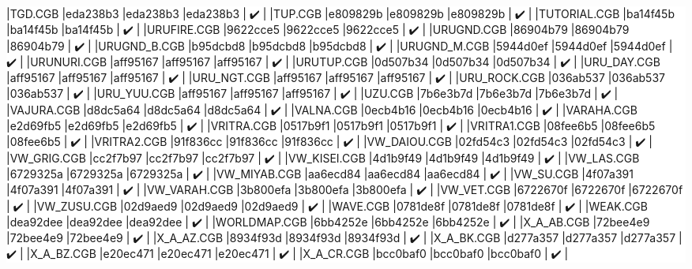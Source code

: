 |TGD.CGB        |eda238b3   |eda238b3   |eda238b3  |     ✔️      |
|TUP.CGB        |e809829b   |e809829b   |e809829b  |     ✔️      |
|TUTORIAL.CGB   |ba14f45b   |ba14f45b   |ba14f45b  |     ✔️      |
|URUFIRE.CGB    |9622cce5   |9622cce5   |9622cce5  |     ✔️      |
|URUGND.CGB     |86904b79   |86904b79   |86904b79  |     ✔️      |
|URUGND_B.CGB   |b95dcbd8   |b95dcbd8   |b95dcbd8  |     ✔️      |
|URUGND_M.CGB   |5944d0ef   |5944d0ef   |5944d0ef  |     ✔️      |
|URUNURI.CGB    |aff95167   |aff95167   |aff95167  |     ✔️      |
|URUTUP.CGB     |0d507b34   |0d507b34   |0d507b34  |     ✔️      |
|URU_DAY.CGB    |aff95167   |aff95167   |aff95167  |     ✔️      |
|URU_NGT.CGB    |aff95167   |aff95167   |aff95167  |     ✔️      |
|URU_ROCK.CGB   |036ab537   |036ab537   |036ab537  |     ✔️      |
|URU_YUU.CGB    |aff95167   |aff95167   |aff95167  |     ✔️      |
|UZU.CGB        |7b6e3b7d   |7b6e3b7d   |7b6e3b7d  |     ✔️      |
|VAJURA.CGB     |d8dc5a64   |d8dc5a64   |d8dc5a64  |     ✔️      |
|VALNA.CGB      |0ecb4b16   |0ecb4b16   |0ecb4b16  |     ✔️      |
|VARAHA.CGB     |e2d69fb5   |e2d69fb5   |e2d69fb5  |     ✔️      |
|VRITRA.CGB     |0517b9f1   |0517b9f1   |0517b9f1  |     ✔️      |
|VRITRA1.CGB    |08fee6b5   |08fee6b5   |08fee6b5  |     ✔️      |
|VRITRA2.CGB    |91f836cc   |91f836cc   |91f836cc  |     ✔️      |
|VW_DAIOU.CGB   |02fd54c3   |02fd54c3   |02fd54c3  |     ✔️      |
|VW_GRIG.CGB    |cc2f7b97   |cc2f7b97   |cc2f7b97  |     ✔️      |
|VW_KISEI.CGB   |4d1b9f49   |4d1b9f49   |4d1b9f49  |     ✔️      |
|VW_LAS.CGB     |6729325a   |6729325a   |6729325a  |     ✔️      |
|VW_MIYAB.CGB   |aa6ecd84   |aa6ecd84   |aa6ecd84  |     ✔️      |
|VW_SU.CGB      |4f07a391   |4f07a391   |4f07a391  |     ✔️      |
|VW_VARAH.CGB   |3b800efa   |3b800efa   |3b800efa  |     ✔️      |
|VW_VET.CGB     |6722670f   |6722670f   |6722670f  |     ✔️      |
|VW_ZUSU.CGB    |02d9aed9   |02d9aed9   |02d9aed9  |     ✔️      |
|WAVE.CGB       |0781de8f   |0781de8f   |0781de8f  |     ✔️      |
|WEAK.CGB       |dea92dee   |dea92dee   |dea92dee  |     ✔️      |
|WORLDMAP.CGB   |6bb4252e   |6bb4252e   |6bb4252e  |     ✔️      |
|X_A_AB.CGB     |72bee4e9   |72bee4e9   |72bee4e9  |     ✔️      |
|X_A_AZ.CGB     |8934f93d   |8934f93d   |8934f93d  |     ✔️      |
|X_A_BK.CGB     |d277a357   |d277a357   |d277a357  |     ✔️      |
|X_A_BZ.CGB     |e20ec471   |e20ec471   |e20ec471  |     ✔️      |
|X_A_CR.CGB     |bcc0baf0   |bcc0baf0   |bcc0baf0  |     ✔️      |